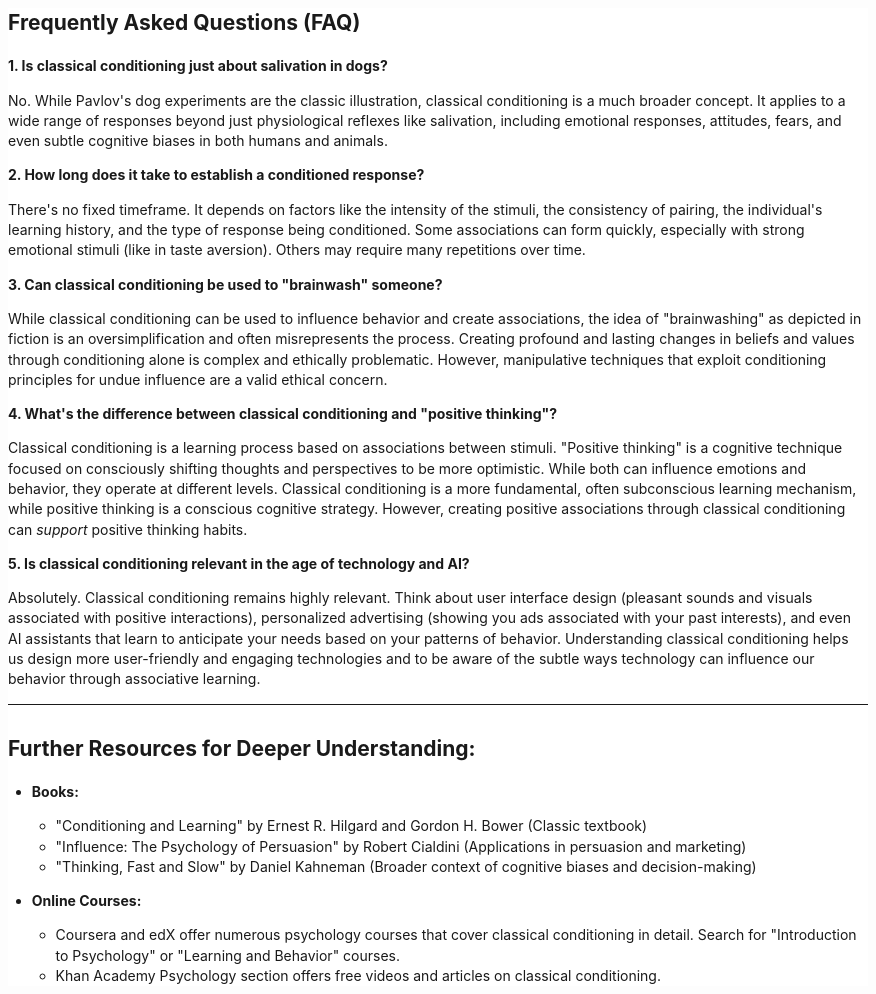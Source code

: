 
## Frequently Asked Questions (FAQ)

**1. Is classical conditioning just about salivation in dogs?**

No. While Pavlov's dog experiments are the classic illustration, classical conditioning is a much broader concept. It applies to a wide range of responses beyond just physiological reflexes like salivation, including emotional responses, attitudes, fears, and even subtle cognitive biases in both humans and animals.

**2. How long does it take to establish a conditioned response?**

There's no fixed timeframe. It depends on factors like the intensity of the stimuli, the consistency of pairing, the individual's learning history, and the type of response being conditioned. Some associations can form quickly, especially with strong emotional stimuli (like in taste aversion). Others may require many repetitions over time.

**3. Can classical conditioning be used to "brainwash" someone?**

While classical conditioning can be used to influence behavior and create associations, the idea of "brainwashing" as depicted in fiction is an oversimplification and often misrepresents the process.  Creating profound and lasting changes in beliefs and values through conditioning alone is complex and ethically problematic.  However, manipulative techniques that exploit conditioning principles for undue influence are a valid ethical concern.

**4. What's the difference between classical conditioning and "positive thinking"?**

Classical conditioning is a learning process based on associations between stimuli. "Positive thinking" is a cognitive technique focused on consciously shifting thoughts and perspectives to be more optimistic. While both can influence emotions and behavior, they operate at different levels. Classical conditioning is a more fundamental, often subconscious learning mechanism, while positive thinking is a conscious cognitive strategy. However, creating positive associations through classical conditioning can *support* positive thinking habits.

**5. Is classical conditioning relevant in the age of technology and AI?**

Absolutely. Classical conditioning remains highly relevant.  Think about user interface design (pleasant sounds and visuals associated with positive interactions), personalized advertising (showing you ads associated with your past interests), and even AI assistants that learn to anticipate your needs based on your patterns of behavior.  Understanding classical conditioning helps us design more user-friendly and engaging technologies and to be aware of the subtle ways technology can influence our behavior through associative learning.

---

## Further Resources for Deeper Understanding:

*   **Books:**
    *   "Conditioning and Learning" by Ernest R. Hilgard and Gordon H. Bower (Classic textbook)
    *   "Influence: The Psychology of Persuasion" by Robert Cialdini (Applications in persuasion and marketing)
    *   "Thinking, Fast and Slow" by Daniel Kahneman (Broader context of cognitive biases and decision-making)

*   **Online Courses:**
    *   Coursera and edX offer numerous psychology courses that cover classical conditioning in detail. Search for "Introduction to Psychology" or "Learning and Behavior" courses.
    *   Khan Academy Psychology section offers free videos and articles on classical conditioning.
